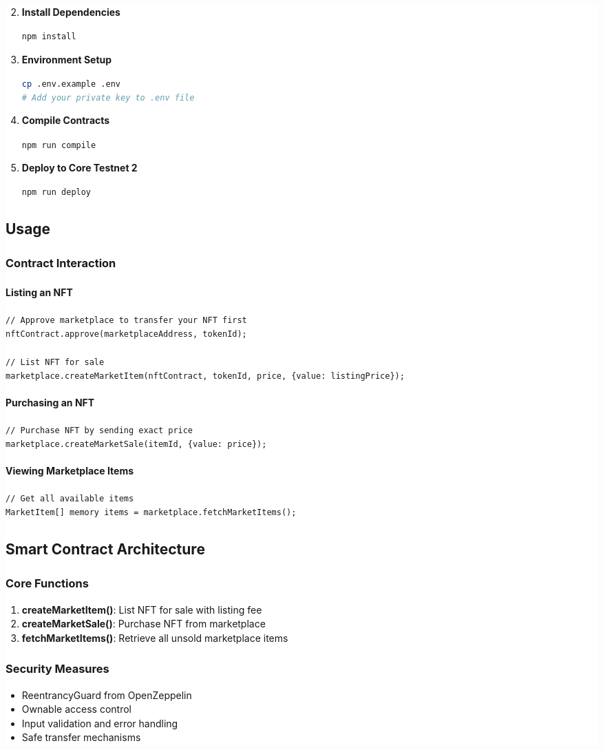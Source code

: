 2. **Install Dependencies**
   ```bash
   npm install
   ```

3. **Environment Setup**
   ```bash
   cp .env.example .env
   # Add your private key to .env file
   ```

4. **Compile Contracts**
   ```bash
   npm run compile
   ```

5. **Deploy to Core Testnet 2**
   ```bash
   npm run deploy
   ```

## Usage

### Contract Interaction

#### Listing an NFT
```solidity
// Approve marketplace to transfer your NFT first
nftContract.approve(marketplaceAddress, tokenId);

// List NFT for sale
marketplace.createMarketItem(nftContract, tokenId, price, {value: listingPrice});
```

#### Purchasing an NFT
```solidity
// Purchase NFT by sending exact price
marketplace.createMarketSale(itemId, {value: price});
```

#### Viewing Marketplace Items
```solidity
// Get all available items
MarketItem[] memory items = marketplace.fetchMarketItems();
```

## Smart Contract Architecture

### Core Functions
1. **createMarketItem()**: List NFT for sale with listing fee
2. **createMarketSale()**: Purchase NFT from marketplace
3. **fetchMarketItems()**: Retrieve all unsold marketplace items

### Security Measures
- ReentrancyGuard from OpenZeppelin
- Ownable access control
- Input validation and error handling
- Safe transfer mechanisms
